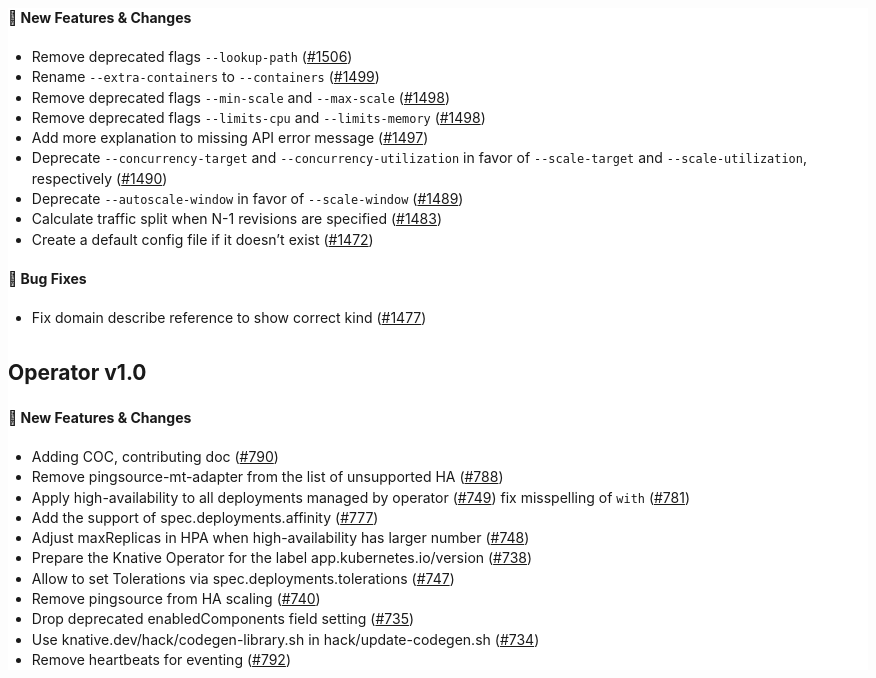 #### 💫 New Features & Changes

- Remove deprecated flags `--lookup-path` ([#1506](https://github.com/knative/client/pull/1506))
- Rename `--extra-containers` to `--containers` ([#1499](https://github.com/knative/client/pull/1499))
- Remove deprecated flags `--min-scale` and `--max-scale` ([#1498](https://github.com/knative/client/pull/1498))
- Remove deprecated flags `--limits-cpu` and `--limits-memory` ([#1498](https://github.com/knative/client/pull/1498))
- Add more explanation to missing API error message ([#1497](https://github.com/knative/client/pull/1497))
- Deprecate `--concurrency-target` and `--concurrency-utilization` in favor of `--scale-target` and `--scale-utilization`, respectively ([#1490](https://github.com/knative/client/pull/1490))
- Deprecate `--autoscale-window` in favor of `--scale-window` ([#1489](https://github.com/knative/client/pull/1489))
- Calculate traffic split when N-1 revisions are specified ([#1483](https://github.com/knative/client/pull/1483))
- Create a default config file if it doesn’t exist ([#1472](https://github.com/knative/client/pull/1472))

#### 🐞 Bug Fixes

- Fix domain describe reference to show correct kind ([#1477](https://github.com/knative/client/pull/1477))


## Operator v1.0



#### 💫 New Features & Changes

- Adding COC, contributing doc ([#790](https://github.com/knative/operator/pull/790))
- Remove pingsource-mt-adapter from the list of unsupported HA ([#788](https://github.com/knative/operator/pull/788))
- Apply high-availability to all deployments managed by operator ([#749](https://github.com/knative/operator/pull/749))
fix misspelling of `with` ([#781](https://github.com/knative/operator/pull/781))
- Add the support of spec.deployments.affinity ([#777](https://github.com/knative/operator/pull/777))
- Adjust maxReplicas in HPA when high-availability has larger number ([#748](https://github.com/knative/operator/pull/748))
- Prepare the Knative Operator for the label app.kubernetes.io/version ([#738](https://github.com/knative/operator/pull/738))
- Allow to set Tolerations via spec.deployments.tolerations ([#747](https://github.com/knative/operator/pull/747))
- Remove pingsource from HA scaling ([#740](https://github.com/knative/operator/pull/740))
- Drop deprecated enabledComponents field setting ([#735](https://github.com/knative/operator/pull/735))
- Use knative.dev/hack/codegen-library.sh in hack/update-codegen.sh ([#734](https://github.com/knative/operator/pull/734))
- Remove heartbeats for eventing ([#792](https://github.com/knative/operator/pull/792))
